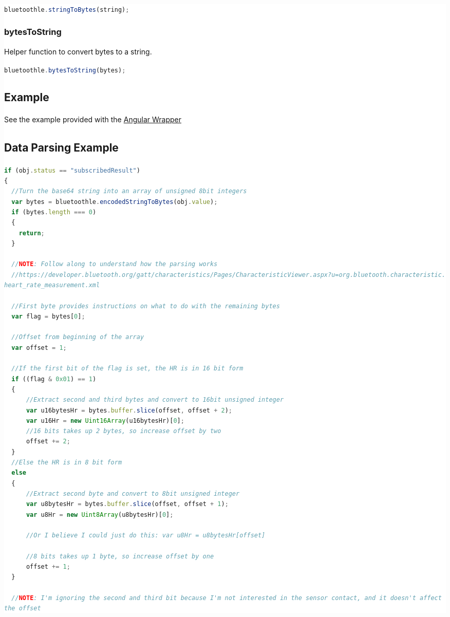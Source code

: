 ```javascript
bluetoothle.stringToBytes(string);
```



### bytesToString ###
Helper function to convert bytes to a string.

```javascript
bluetoothle.bytesToString(bytes);
```



## Example #
See the example provided with the [Angular Wrapper](https://github.com/randdusing/ng-cordova-bluetoothle)


## Data Parsing Example ##
```javascript
if (obj.status == "subscribedResult")
{
  //Turn the base64 string into an array of unsigned 8bit integers
  var bytes = bluetoothle.encodedStringToBytes(obj.value);
  if (bytes.length === 0)
  {
    return;
  }

  //NOTE: Follow along to understand how the parsing works
  //https://developer.bluetooth.org/gatt/characteristics/Pages/CharacteristicViewer.aspx?u=org.bluetooth.characteristic.heart_rate_measurement.xml

  //First byte provides instructions on what to do with the remaining bytes
  var flag = bytes[0];

  //Offset from beginning of the array
  var offset = 1;

  //If the first bit of the flag is set, the HR is in 16 bit form
  if ((flag & 0x01) == 1)
  {
      //Extract second and third bytes and convert to 16bit unsigned integer
      var u16bytesHr = bytes.buffer.slice(offset, offset + 2);
      var u16Hr = new Uint16Array(u16bytesHr)[0];
      //16 bits takes up 2 bytes, so increase offset by two
      offset += 2;
  }
  //Else the HR is in 8 bit form
  else
  {
      //Extract second byte and convert to 8bit unsigned integer
      var u8bytesHr = bytes.buffer.slice(offset, offset + 1);
      var u8Hr = new Uint8Array(u8bytesHr)[0];

      //Or I believe I could just do this: var u8Hr = u8bytesHr[offset]

      //8 bits takes up 1 byte, so increase offset by one
      offset += 1;
  }

  //NOTE: I'm ignoring the second and third bit because I'm not interested in the sensor contact, and it doesn't affect the offset

```